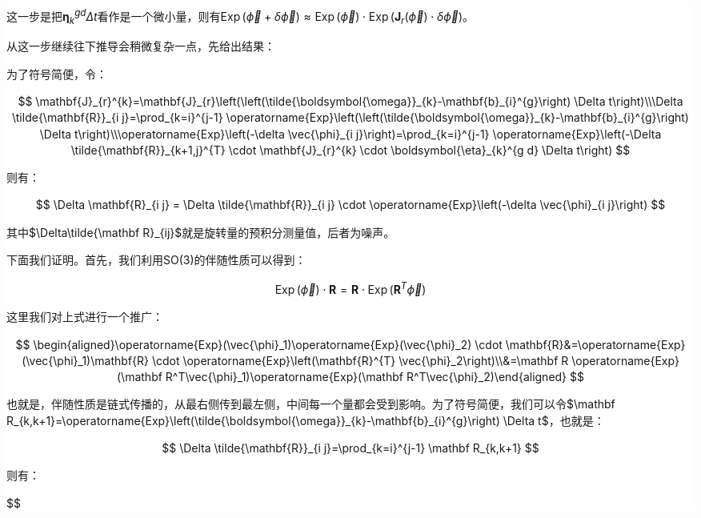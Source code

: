 这一步是把$\boldsymbol \eta_{k}^{gd}\Delta t$看作是一个微小量，则有$\operatorname{Exp}(\vec{\phi}+\delta \vec{\phi}) \approx \operatorname{Exp}(\vec{\phi}) \cdot \operatorname{Exp}\left(\mathbf{J}_{r}(\vec{\phi}) \cdot \delta \vec{\phi}\right)$。

从这一步继续往下推导会稍微复杂一点，先给出结果：

为了符号简便，令：

$$
\mathbf{J}_{r}^{k}=\mathbf{J}_{r}\left(\left(\tilde{\boldsymbol{\omega}}_{k}-\mathbf{b}_{i}^{g}\right) \Delta t\right)\\\Delta \tilde{\mathbf{R}}_{i j}=\prod_{k=i}^{j-1} \operatorname{Exp}\left(\left(\tilde{\boldsymbol{\omega}}_{k}-\mathbf{b}_{i}^{g}\right) \Delta t\right)\\\operatorname{Exp}\left(-\delta \vec{\phi}_{i j}\right)=\prod_{k=i}^{j-1} \operatorname{Exp}\left(-\Delta \tilde{\mathbf{R}}_{k+1,j}^{T} \cdot \mathbf{J}_{r}^{k} \cdot \boldsymbol{\eta}_{k}^{g d} \Delta t\right)
$$

则有：

$$
\Delta \mathbf{R}_{i j} = \Delta \tilde{\mathbf{R}}_{i j} \cdot \operatorname{Exp}\left(-\delta \vec{\phi}_{i j}\right)
$$

其中$\Delta\tilde{\mathbf R}_{ij}$就是旋转量的预积分测量值，后者为噪声。

下面我们证明。首先，我们利用$\text{SO(3)}$的伴随性质可以得到：

$$
\operatorname{Exp}(\vec{\phi}) \cdot \mathbf{R}=\mathbf{R} \cdot \operatorname{Exp}\left(\mathbf{R}^{T} \vec{\phi}\right)
$$

这里我们对上式进行一个推广：

$$
\begin{aligned}\operatorname{Exp}(\vec{\phi}_1)\operatorname{Exp}(\vec{\phi}_2) \cdot \mathbf{R}&=\operatorname{Exp}(\vec{\phi}_1)\mathbf{R} \cdot \operatorname{Exp}\left(\mathbf{R}^{T} \vec{\phi}_2\right)\\&=\mathbf R \operatorname{Exp}(\mathbf R^T\vec{\phi}_1)\operatorname{Exp}(\mathbf R^T\vec{\phi}_2)\end{aligned}
$$

也就是，伴随性质是链式传播的，从最右侧传到最左侧，中间每一个量都会受到影响。为了符号简便，我们可以令$\mathbf R_{k,k+1}=\operatorname{Exp}\left(\tilde{\boldsymbol{\omega}}_{k}-\mathbf{b}_{i}^{g}\right) \Delta t$，也就是：

$$
\Delta \tilde{\mathbf{R}}_{i j}=\prod_{k=i}^{j-1} \mathbf R_{k,k+1}
$$

则有：

$$